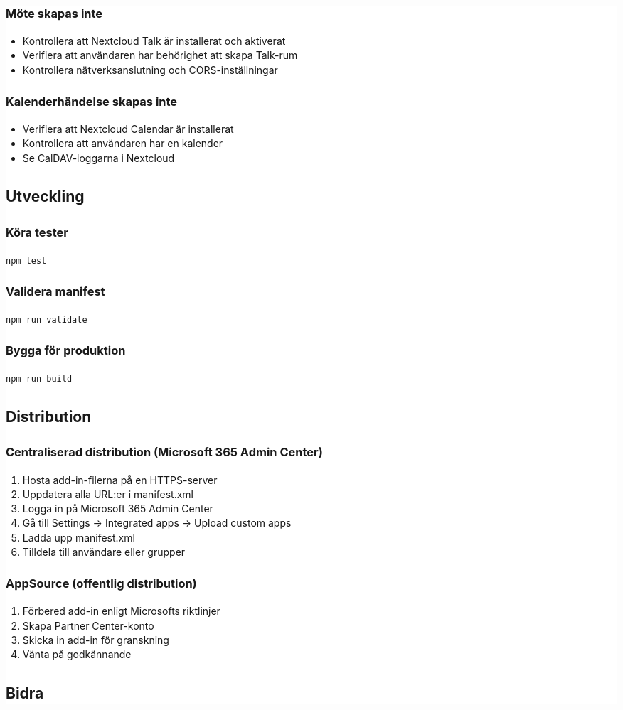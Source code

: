 ### Möte skapas inte

- Kontrollera att Nextcloud Talk är installerat och aktiverat
- Verifiera att användaren har behörighet att skapa Talk-rum
- Kontrollera nätverksanslutning och CORS-inställningar

### Kalenderhändelse skapas inte

- Verifiera att Nextcloud Calendar är installerat
- Kontrollera att användaren har en kalender
- Se CalDAV-loggarna i Nextcloud

## Utveckling

### Köra tester

```bash
npm test
```

### Validera manifest

```bash
npm run validate
```

### Bygga för produktion

```bash
npm run build
```

## Distribution

### Centraliserad distribution (Microsoft 365 Admin Center)

1. Hosta add-in-filerna på en HTTPS-server
2. Uppdatera alla URL:er i manifest.xml
3. Logga in på Microsoft 365 Admin Center
4. Gå till Settings → Integrated apps → Upload custom apps
5. Ladda upp manifest.xml
6. Tilldela till användare eller grupper

### AppSource (offentlig distribution)

1. Förbered add-in enligt Microsofts riktlinjer
2. Skapa Partner Center-konto
3. Skicka in add-in för granskning
4. Vänta på godkännande

## Bidra
